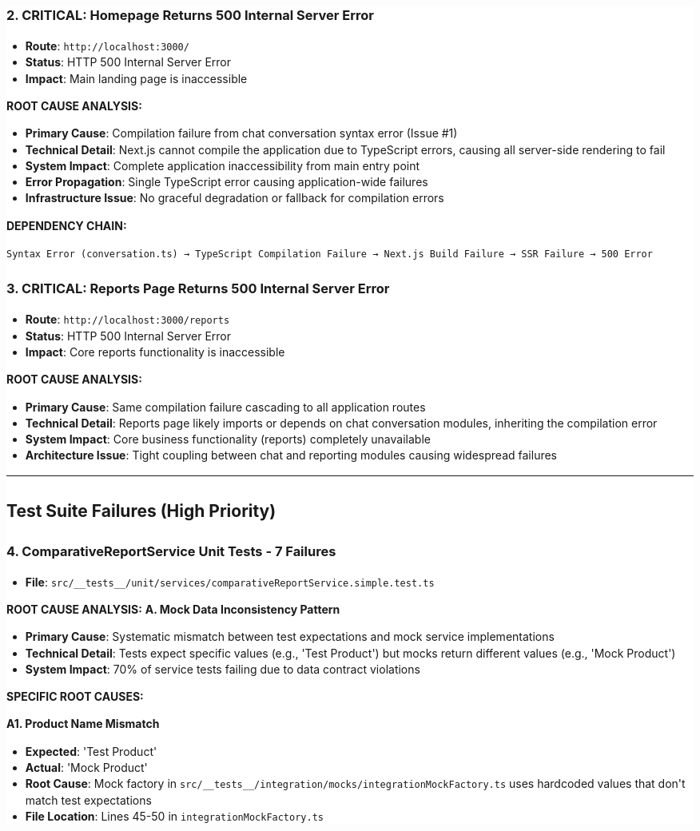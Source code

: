 ### 2. **CRITICAL**: Homepage Returns 500 Internal Server Error
- **Route**: `http://localhost:3000/`
- **Status**: HTTP 500 Internal Server Error
- **Impact**: Main landing page is inaccessible

**ROOT CAUSE ANALYSIS:**
- **Primary Cause**: Compilation failure from chat conversation syntax error (Issue #1)
- **Technical Detail**: Next.js cannot compile the application due to TypeScript errors, causing all server-side rendering to fail
- **System Impact**: Complete application inaccessibility from main entry point
- **Error Propagation**: Single TypeScript error causing application-wide failures
- **Infrastructure Issue**: No graceful degradation or fallback for compilation errors

**DEPENDENCY CHAIN:**
```
Syntax Error (conversation.ts) → TypeScript Compilation Failure → Next.js Build Failure → SSR Failure → 500 Error
```

### 3. **CRITICAL**: Reports Page Returns 500 Internal Server Error
- **Route**: `http://localhost:3000/reports`
- **Status**: HTTP 500 Internal Server Error
- **Impact**: Core reports functionality is inaccessible

**ROOT CAUSE ANALYSIS:**
- **Primary Cause**: Same compilation failure cascading to all application routes
- **Technical Detail**: Reports page likely imports or depends on chat conversation modules, inheriting the compilation error
- **System Impact**: Core business functionality (reports) completely unavailable
- **Architecture Issue**: Tight coupling between chat and reporting modules causing widespread failures

---

## Test Suite Failures (High Priority)

### 4. ComparativeReportService Unit Tests - 7 Failures
- **File**: `src/__tests__/unit/services/comparativeReportService.simple.test.ts`

**ROOT CAUSE ANALYSIS:**
**A. Mock Data Inconsistency Pattern**
- **Primary Cause**: Systematic mismatch between test expectations and mock service implementations
- **Technical Detail**: Tests expect specific values (e.g., 'Test Product') but mocks return different values (e.g., 'Mock Product')
- **System Impact**: 70% of service tests failing due to data contract violations

**SPECIFIC ROOT CAUSES:**

**A1. Product Name Mismatch**
- **Expected**: 'Test Product' 
- **Actual**: 'Mock Product'
- **Root Cause**: Mock factory in `src/__tests__/integration/mocks/integrationMockFactory.ts` uses hardcoded values that don't match test expectations
- **File Location**: Lines 45-50 in `integrationMockFactory.ts`
